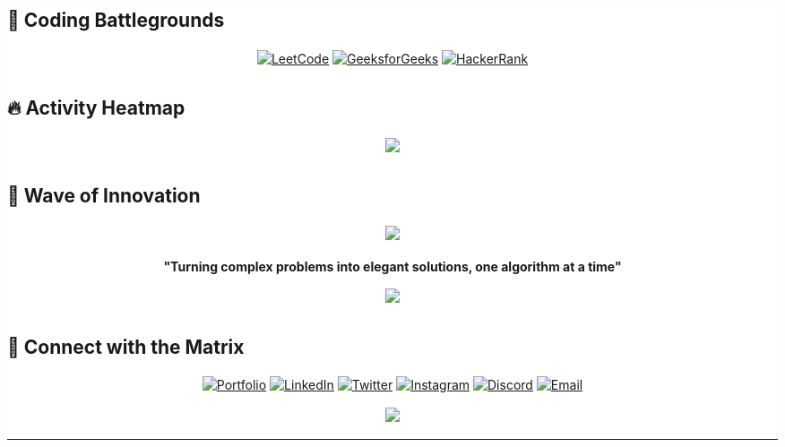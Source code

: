 ## 🎯 Coding Battlegrounds

<div align="center">
  
[![LeetCode](https://img.shields.io/badge/dynamic/json?style=for-the-badge&labelColor=black&color=%23ffa116&label=LeetCode&query=solvedOverTotal&url=https%3A%2F%2Fleetcode-badge.vercel.app%2Fapi%2Fusers%2Fsourish_007&logo=leetcode&logoColor=yellow)](https://leetcode.com/sourish_007)
[![GeeksforGeeks](https://img.shields.io/badge/GeeksforGeeks-298D46?style=for-the-badge&logo=geeksforgeeks&logoColor=white)](https://auth.geeksforgeeks.org/user/sourish_007)
[![HackerRank](https://img.shields.io/badge/HackerRank-2EC866?style=for-the-badge&logo=hackerrank&logoColor=white)](https://hackerrank.com/sourish_007)

</div>

## 🔥 Activity Heatmap

<div align="center">
  <img src="https://github-readme-activity-graph.vercel.app/graph?username=sourish-007&custom_title=Sourish's%20Contribution%20Graph&bg_color=0D1117&color=F85D7F&line=F8D866&point=FFFFFF&area_color=F85D7F&area=true&hide_border=true&theme=react-dark" width="100%"/>
</div>

## 🌊 Wave of Innovation

<div align="center">
  <img src="https://user-images.githubusercontent.com/74038190/212284158-e840e285-664b-44d7-b79b-e264b5e54825.gif" width="120">
  
**"Turning complex problems into elegant solutions, one algorithm at a time"**
  
  <img src="https://user-images.githubusercontent.com/74038190/212284115-f47cd8ff-2ffb-4b04-b5bf-4d1c14c0247f.gif" width="120">
</div>

## 📡 Connect with the Matrix

<div align="center">
  
[![Portfolio](https://img.shields.io/badge/Portfolio-FF5722?style=for-the-badge&logo=todoist&logoColor=white)](https://sourish-portfolio.vercel.app)
[![LinkedIn](https://img.shields.io/badge/LinkedIn-0077B5?style=for-the-badge&logo=linkedin&logoColor=white)](https://linkedin.com/in/sarkar-sourish)
[![Twitter](https://img.shields.io/badge/Twitter-1DA1F2?style=for-the-badge&logo=twitter&logoColor=white)](https://twitter.com/_sourishsarkar_)
[![Instagram](https://img.shields.io/badge/Instagram-E4405F?style=for-the-badge&logo=instagram&logoColor=white)](https://instagram.com/sourizz.xd)
[![Discord](https://img.shields.io/badge/Discord-5865F2?style=for-the-badge&logo=discord&logoColor=white)](https://discord.gg/sourish_007)
[![Email](https://img.shields.io/badge/Email-D14836?style=for-the-badge&logo=gmail&logoColor=white)](mailto:sourishsarkar0011@gmail.com)

</div>

<div align="center">
  <img src="https://capsule-render.vercel.app/api?type=waving&color=gradient&customColorList=6,11,20&height=120&section=footer&animation=twinkling"/>
</div>

---
